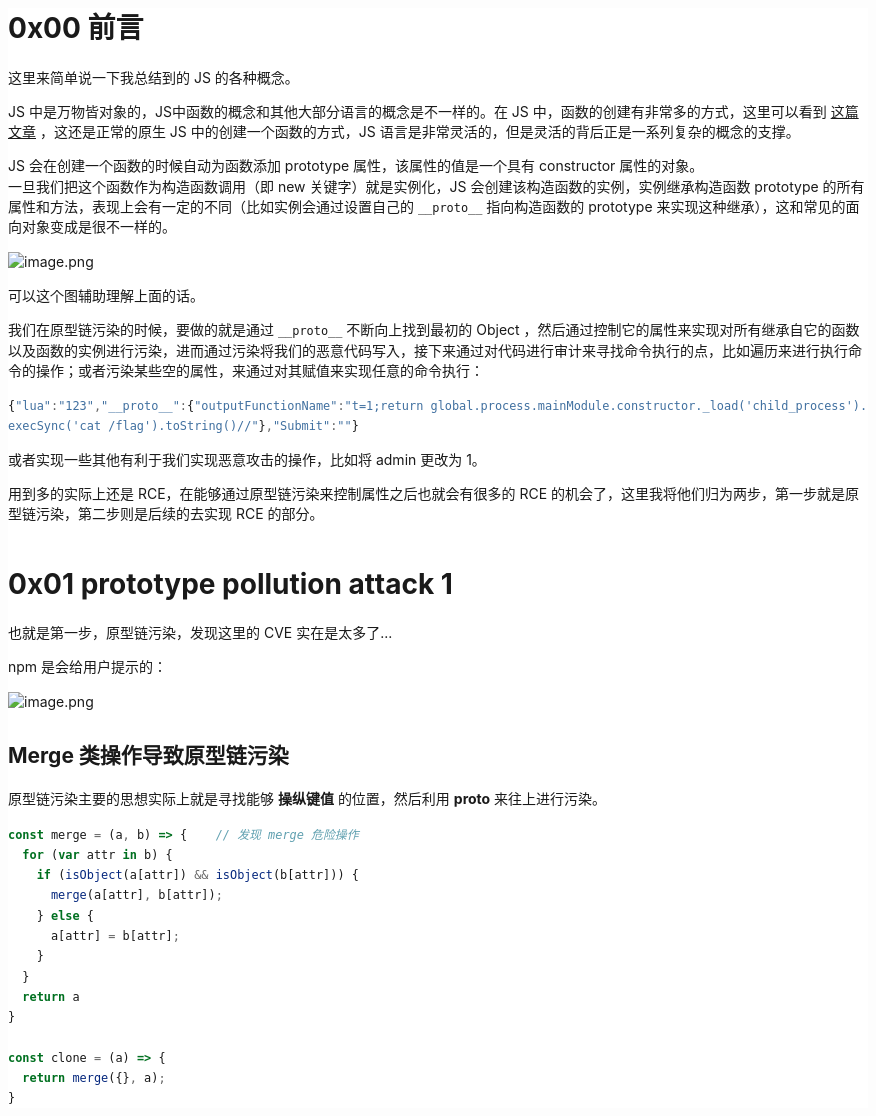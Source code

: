 0x00 前言
=======

这里来简单说一下我总结到的 JS 的各种概念。

JS 中是万物皆对象的，JS中函数的概念和其他大部分语言的概念是不一样的。在 JS 中，函数的创建有非常多的方式，这里可以看到 [这篇文章](https://wenku.baidu.com/view/792d4d2b084c2e3f5727a5e9856a561252d32101.html) ，这还是正常的原生 JS 中的创建一个函数的方式，JS 语言是非常灵活的，但是灵活的背后正是一系列复杂的概念的支撑。

JS 会在创建一个函数的时候自动为函数添加 prototype 属性，该属性的值是一个具有 constructor 属性的对象。  
一旦我们把这个函数作为构造函数调用（即 new 关键字）就是实例化，JS 会创建该构造函数的实例，实例继承构造函数 prototype 的所有属性和方法，表现上会有一定的不同（比如实例会通过设置自己的 `__proto__` 指向构造函数的 prototype 来实现这种继承），这和常见的面向对象变成是很不一样的。

![image.png](https://shs3.b.qianxin.com/attack_forum/2022/05/attach-709408aba52b162ea44baffa64dfe468bd3f7aee.png)

可以这个图辅助理解上面的话。

我们在原型链污染的时候，要做的就是通过 `__proto__` 不断向上找到最初的 Object ，然后通过控制它的属性来实现对所有继承自它的函数以及函数的实例进行污染，进而通过污染将我们的恶意代码写入，接下来通过对代码进行审计来寻找命令执行的点，比如遍历来进行执行命令的操作；或者污染某些空的属性，来通过对其赋值来实现任意的命令执行：

```js
{"lua":"123","__proto__":{"outputFunctionName":"t=1;return global.process.mainModule.constructor._load('child_process').execSync('cat /flag').toString()//"},"Submit":""}
```

或者实现一些其他有利于我们实现恶意攻击的操作，比如将 admin 更改为 1。

用到多的实际上还是 RCE，在能够通过原型链污染来控制属性之后也就会有很多的 RCE 的机会了，这里我将他们归为两步，第一步就是原型链污染，第二步则是后续的去实现 RCE 的部分。

0x01 prototype pollution attack 1
=================================

也就是第一步，原型链污染，发现这里的 CVE 实在是太多了...

npm 是会给用户提示的：

![image.png](https://shs3.b.qianxin.com/attack_forum/2022/05/attach-a37801816f3217542f981388d1141b106c21ce81.png)

Merge 类操作导致原型链污染
----------------

原型链污染主要的思想实际上就是寻找能够 **操纵键值** 的位置，然后利用 **proto** 来往上进行污染。

```js
const merge = (a, b) => {    // 发现 merge 危险操作
  for (var attr in b) {
    if (isObject(a[attr]) && isObject(b[attr])) {
      merge(a[attr], b[attr]);
    } else {
      a[attr] = b[attr];
    }
  }
  return a
}

const clone = (a) => {
  return merge({}, a);
}
```
